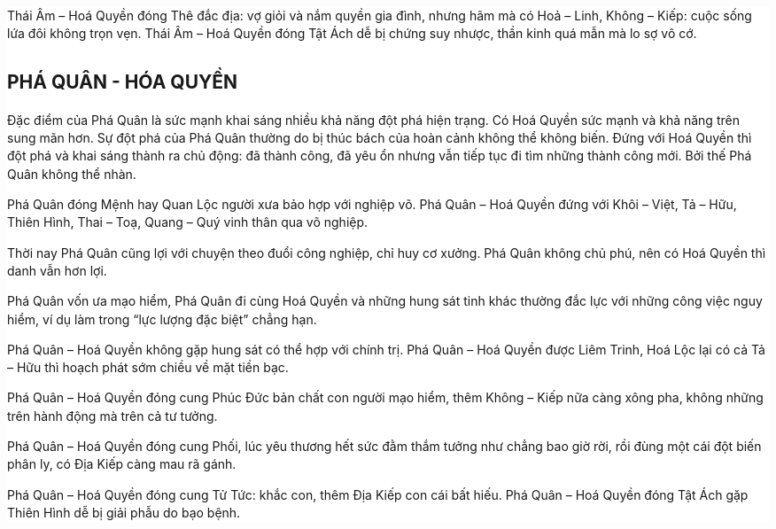 Thái Âm – Hoá Quyền đóng Thê đắc địa: vợ giỏi và nắm quyền gia đình, nhưng hãm mà có Hoả – Linh, Không – Kiếp: cuộc sống lứa đôi không trọn vẹn. Thái Âm – Hoá Quyền đóng Tật Ách dễ bị chứng suy nhược, thần kinh quá mẫn mà lo sợ vô cớ.

## PHÁ QUÂN - HÓA QUYỀN

Đặc điểm của Phá Quân là sức mạnh khai sáng nhiều khả năng đột phá hiện trạng. Có Hoá Quyền sức mạnh và khả năng trên sung mãn hơn. Sự đột phá của Phá Quân thường do bị thúc bách của hoàn cảnh không thể không biến. Đứng với Hoá Quyền thì đột phá và khai sáng thành ra chủ động: đã thành công, đã yêu ổn nhưng vẫn tiếp tục đi tìm những thành công mới. Bởi thế Phá Quân không thể nhàn.

Phá Quân đóng Mệnh hay Quan Lộc người xưa bảo hợp với nghiệp võ. Phá Quân – Hoá Quyền đứng với Khôi – Việt, Tả – Hữu, Thiên Hình, Thai – Toạ, Quang – Quý vinh thân qua võ nghiệp.

Thời nay Phá Quân cũng lợi với chuyện theo đuổi công nghiệp, chỉ huy cơ xưởng. Phá Quân không chủ phú, nên có Hoá Quyền thì danh vẫn hơn lợi.

Phá Quân vốn ưa mạo hiểm, Phá Quân đi cùng Hoá Quyền và những hung sát tinh khác thường đắc lực với những công việc nguy hiểm, ví dụ làm trong “lực lượng đặc biệt” chẳng hạn.

Phá Quân – Hoá Quyền không gặp hung sát có thể hợp với chính trị. Phá Quân – Hoá Quyền được Liêm Trinh, Hoá Lộc lại có cả Tả – Hữu thì hoạch phát sớm chiều về mặt tiền bạc.

Phá Quân – Hoá Quyền đóng cung Phúc Đức bản chất con người mạo hiểm, thêm Không – Kiếp nữa càng xông pha, không những trên hành động mà trên cả tư tưởng.

Phá Quân – Hoá Quyền đóng cung Phối, lúc yêu thương hết sức đằm thắm tưởng như chẳng bao giờ rời, rồi đùng một cái đột biến phân ly, có Địa Kiếp càng mau rã gánh.

Phá Quân – Hoá Quyền đóng cung Tử Tức: khắc con, thêm Địa Kiếp con cái bất hiếu. Phá Quân – Hoá Quyền đóng Tật Ách gặp Thiên Hình dễ bị giải phẫu do bạo bệnh.